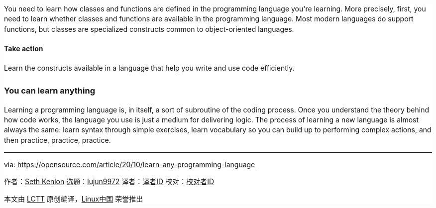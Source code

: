 You need to learn how classes and functions are defined in the programming language you're learning. More precisely, first, you need to learn whether classes and functions are available in the programming language. Most modern languages do support functions, but classes are specialized constructs common to object-oriented languages.

#### Take action

Learn the constructs available in a language that help you write and use code efficiently.

### You can learn anything

Learning a programming language is, in itself, a sort of subroutine of the coding process. Once you understand the theory behind how code works, the language you use is just a medium for delivering logic. The process of learning a new language is almost always the same: learn syntax through simple exercises, learn vocabulary so you can build up to performing complex actions, and then practice, practice, practice.

--------------------------------------------------------------------------------

via: https://opensource.com/article/20/10/learn-any-programming-language

作者：[Seth Kenlon][a]
选题：[lujun9972][b]
译者：[译者ID](https://github.com/译者ID)
校对：[校对者ID](https://github.com/校对者ID)

本文由 [LCTT](https://github.com/LCTT/TranslateProject) 原创编译，[Linux中国](https://linux.cn/) 荣誉推出

[a]: https://opensource.com/users/seth
[b]: https://github.com/lujun9972
[1]: https://opensource.com/sites/default/files/styles/image-full-size/public/lead-images/learn-programming-code-keyboard.png?itok=xaLyptT4 "Learning to program"
[2]: https://opensource.com/article/20/9/scratch
[3]: https://opensource.com/sites/default/files/uploads/syntax_0.png "Syntax"
[4]: https://creativecommons.org/licenses/by-sa/4.0/
[5]: https://opensource.com/downloads/cheat-sheet-python-37-beginners
[6]: https://opensource.com/article/20/2/lua-cheat-sheet
[7]: https://opensource.com/downloads/java-cheat-sheet
[8]: https://opensource.com/downloads/c-programming-cheat-sheet
[9]: https://opensource.com/resources/what-ide
[10]: https://opensource.com/sites/default/files/uploads/builtin.png "built-in words"
[11]: https://opensource.com/downloads/bash-cheat-sheet
[12]: https://opensource.com/sites/default/files/uploads/type.png "Data types"
[13]: https://opensource.com/sites/default/files/uploads/operator.png "Operators"
[14]: https://opensource.com/sites/default/files/uploads/class.png "Class"


[#]: collector: "lujun9972"
[#]: translator: "xiao-song-123"
[#]: reviewer: " "
[#]: publisher: " "
[#]: url: " "
[#]: subject: "5 steps to learn any programming language"
[#]: via: "https://opensource.com/article/20/10/learn-any-programming-language"
[#]: author: "Seth Kenlon https://opensource.com/users/seth"